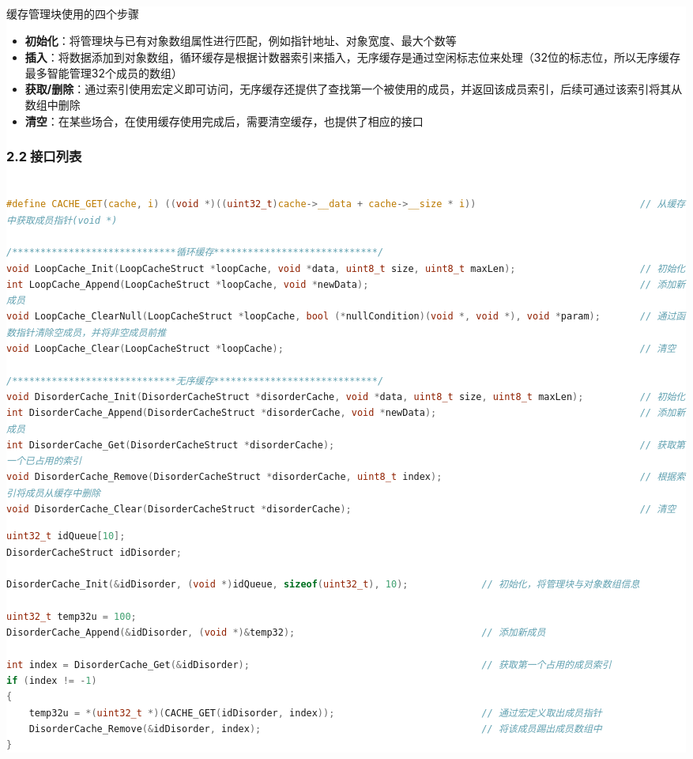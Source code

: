 缓存管理块使用的四个步骤

* **初始化**：将管理块与已有对象数组属性进行匹配，例如指针地址、对象宽度、最大个数等
* **插入**：将数据添加到对象数组，循环缓存是根据计数器索引来插入，无序缓存是通过空闲标志位来处理（32位的标志位，所以无序缓存最多智能管理32个成员的数组）
* **获取/删除**：通过索引使用宏定义即可访问，无序缓存还提供了查找第一个被使用的成员，并返回该成员索引，后续可通过该索引将其从数组中删除
* **清空**：在某些场合，在使用缓存使用完成后，需要清空缓存，也提供了相应的接口



### 2.2 接口列表

```C

#define CACHE_GET(cache, i) ((void *)((uint32_t)cache->__data + cache->__size * i))								// 从缓存中获取成员指针(void *)

/*****************************循环缓存*****************************/
void LoopCache_Init(LoopCacheStruct *loopCache, void *data, uint8_t size, uint8_t maxLen);                      // 初始化
int LoopCache_Append(LoopCacheStruct *loopCache, void *newData);                                                // 添加新成员
void LoopCache_ClearNull(LoopCacheStruct *loopCache, bool (*nullCondition)(void *, void *), void *param);       // 通过函数指针清除空成员，并将非空成员前推
void LoopCache_Clear(LoopCacheStruct *loopCache);                                                               // 清空

/*****************************无序缓存*****************************/
void DisorderCache_Init(DisorderCacheStruct *disorderCache, void *data, uint8_t size, uint8_t maxLen);          // 初始化
int DisorderCache_Append(DisorderCacheStruct *disorderCache, void *newData);                                    // 添加新成员
int DisorderCache_Get(DisorderCacheStruct *disorderCache);                                             			// 获取第一个已占用的索引
void DisorderCache_Remove(DisorderCacheStruct *disorderCache, uint8_t index);                                   // 根据索引将成员从缓存中删除
void DisorderCache_Clear(DisorderCacheStruct *disorderCache);                                                   // 清空
```



```C
uint32_t idQueue[10];
DisorderCacheStruct idDisorder;

DisorderCache_Init(&idDisorder, (void *)idQueue, sizeof(uint32_t), 10);				// 初始化，将管理块与对象数组信息

uint32_t temp32u = 100;
DisorderCache_Append(&idDisorder, (void *)&temp32);									// 添加新成员

int index = DisorderCache_Get(&idDisorder);											// 获取第一个占用的成员索引
if (index != -1)
{
    temp32u = *(uint32_t *)(CACHE_GET(idDisorder, index));							// 通过宏定义取出成员指针
    DisorderCache_Remove(&idDisorder, index);										// 将该成员踢出成员数组中
}
```

